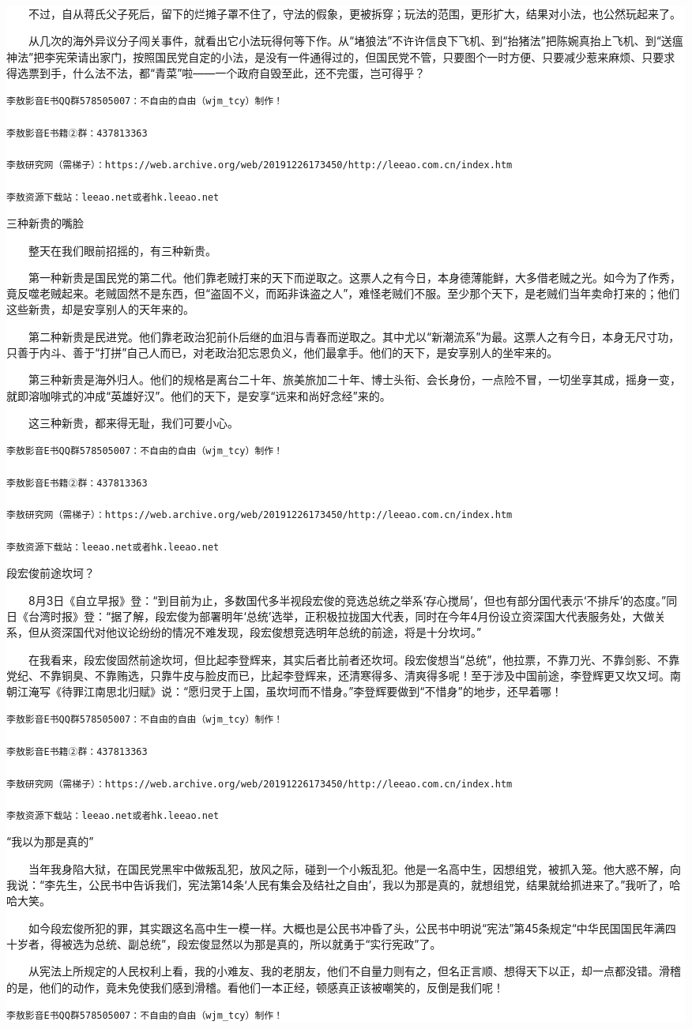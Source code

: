 　　不过，自从蒋氏父子死后，留下的烂摊子罩不住了，守法的假象，更被拆穿；玩法的范围，更形扩大，结果对小法，也公然玩起来了。

　　从几次的海外异议分子闯关事件，就看出它小法玩得何等下作。从“堵狼法”不许许信良下飞机、到“抬猪法”把陈婉真抬上飞机、到“送瘟神法”把李宪荣请出家门，按照国民党自定的小法，是没有一件通得过的，但国民党不管，只要图个一时方便、只要减少惹来麻烦、只要求得选票到手，什么法不法，都“青菜”啦——一个政府自毁至此，还不完蛋，岂可得乎？

    李敖影音E书QQ群578505007：不自由的自由（wjm_tcy）制作！

    李敖影音E书籍②群：437813363

    李敖研究网（需梯子）：https://web.archive.org/web/20191226173450/http://leeao.com.cn/index.htm

    李敖资源下载站：leeao.net或者hk.leeao.net

三种新贵的嘴脸

　　整天在我们眼前招摇的，有三种新贵。

　　第一种新贵是国民党的第二代。他们靠老贼打来的天下而逆取之。这票人之有今日，本身德薄能鲜，大多借老贼之光。如今为了作秀，竟反噬老贼起来。老贼固然不是东西，但“盗固不义，而跖非诛盗之人”，难怪老贼们不服。至少那个天下，是老贼们当年卖命打来的；他们这些新贵，却是安享别人的天年来的。

　　第二种新贵是民进党。他们靠老政治犯前仆后继的血泪与青春而逆取之。其中尤以“新潮流系”为最。这票人之有今日，本身无尺寸功，只善于内斗、善于“打拼”自己人而已，对老政治犯忘恩负义，他们最拿手。他们的天下，是安享别人的坐牢来的。

　　第三种新贵是海外归人。他们的规格是离台二十年、旅美旅加二十年、博士头衔、会长身份，一点险不冒，一切坐享其成，摇身一变，就即溶咖啡式的冲成“英雄好汉”。他们的天下，是安享“远来和尚好念经”来的。

　　这三种新贵，都来得无耻，我们可要小心。

    李敖影音E书QQ群578505007：不自由的自由（wjm_tcy）制作！

    李敖影音E书籍②群：437813363

    李敖研究网（需梯子）：https://web.archive.org/web/20191226173450/http://leeao.com.cn/index.htm

    李敖资源下载站：leeao.net或者hk.leeao.net

段宏俊前途坎坷？

　　8月3日《自立早报》登：“到目前为止，多数国代多半视段宏俊的竞选总统之举系‘存心搅局’，但也有部分国代表示‘不排斥’的态度。”同日《台湾时报》登：“据了解，段宏俊为部署明年‘总统’选举，正积极拉拢国大代表，同时在今年4月份设立资深国大代表服务处，大做关系，但从资深国代对他议论纷纷的情况不难发现，段宏俊想竞选明年总统的前途，将是十分坎坷。”

　　在我看来，段宏俊固然前途坎坷，但比起李登辉来，其实后者比前者还坎坷。段宏俊想当“总统”，他拉票，不靠刀光、不靠剑影、不靠党纪、不靠铜臭、不靠贿选，只靠牛皮与脸皮而已，比起李登辉来，还清寒得多、清爽得多呢！至于涉及中国前途，李登辉更又坎又坷。南朝江淹写《待罪江南思北归赋》说：“愿归灵于上国，虽坎坷而不惜身。”李登辉要做到“不惜身”的地步，还早着哪！

    李敖影音E书QQ群578505007：不自由的自由（wjm_tcy）制作！

    李敖影音E书籍②群：437813363

    李敖研究网（需梯子）：https://web.archive.org/web/20191226173450/http://leeao.com.cn/index.htm

    李敖资源下载站：leeao.net或者hk.leeao.net

“我以为那是真的”

　　当年我身陷大狱，在国民党黑牢中做叛乱犯，放风之际，碰到一个小叛乱犯。他是一名高中生，因想组党，被抓入笼。他大惑不解，向我说：“李先生，公民书中告诉我们，宪法第14条‘人民有集会及结社之自由’，我以为那是真的，就想组党，结果就给抓进来了。”我听了，哈哈大笑。

　　如今段宏俊所犯的罪，其实跟这名高中生一模一样。大概也是公民书冲昏了头，公民书中明说“宪法”第45条规定“中华民国国民年满四十岁者，得被选为总统、副总统”，段宏俊显然以为那是真的，所以就勇于“实行宪政”了。

　　从宪法上所规定的人民权利上看，我的小难友、我的老朋友，他们不自量力则有之，但名正言顺、想得天下以正，却一点都没错。滑稽的是，他们的动作，竟未免使我们感到滑稽。看他们一本正经，顿感真正该被嘲笑的，反倒是我们呢！

    李敖影音E书QQ群578505007：不自由的自由（wjm_tcy）制作！
